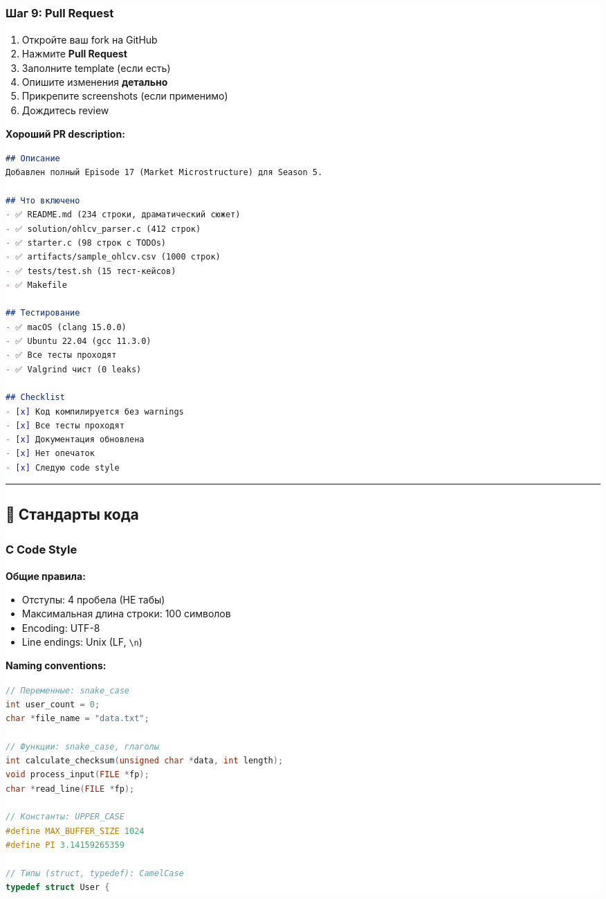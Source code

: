 ### Шаг 9: Pull Request

1. Откройте ваш fork на GitHub
2. Нажмите **Pull Request**
3. Заполните template (если есть)
4. Опишите изменения **детально**
5. Прикрепите screenshots (если применимо)
6. Дождитесь review

**Хороший PR description:**
```markdown
## Описание
Добавлен полный Episode 17 (Market Microstructure) для Season 5.

## Что включено
- ✅ README.md (234 строки, драматический сюжет)
- ✅ solution/ohlcv_parser.c (412 строк)
- ✅ starter.c (98 строк с TODOs)
- ✅ artifacts/sample_ohlcv.csv (1000 строк)
- ✅ tests/test.sh (15 тест-кейсов)
- ✅ Makefile

## Тестирование
- ✅ macOS (clang 15.0.0)
- ✅ Ubuntu 22.04 (gcc 11.3.0)
- ✅ Все тесты проходят
- ✅ Valgrind чист (0 leaks)

## Checklist
- [x] Код компилируется без warnings
- [x] Все тесты проходят
- [x] Документация обновлена
- [x] Нет опечаток
- [x] Следую code style
```

---

## 📐 Стандарты кода

### C Code Style

**Общие правила:**
- Отступы: 4 пробела (НЕ табы)
- Максимальная длина строки: 100 символов
- Encoding: UTF-8
- Line endings: Unix (LF, `\n`)

**Naming conventions:**
```c
// Переменные: snake_case
int user_count = 0;
char *file_name = "data.txt";

// Функции: snake_case, глаголы
int calculate_checksum(unsigned char *data, int length);
void process_input(FILE *fp);
char *read_line(FILE *fp);

// Константы: UPPER_CASE
#define MAX_BUFFER_SIZE 1024
#define PI 3.14159265359

// Типы (struct, typedef): CamelCase
typedef struct User {
```